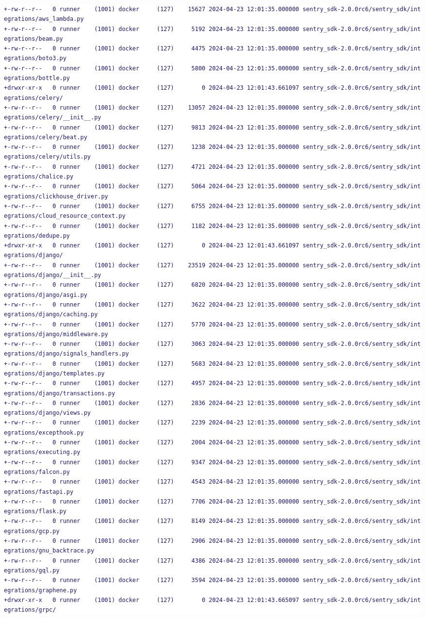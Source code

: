 ```diff
+-rw-r--r--   0 runner    (1001) docker     (127)    15627 2024-04-23 12:01:35.000000 sentry_sdk-2.0.0rc6/sentry_sdk/integrations/aws_lambda.py
+-rw-r--r--   0 runner    (1001) docker     (127)     5192 2024-04-23 12:01:35.000000 sentry_sdk-2.0.0rc6/sentry_sdk/integrations/beam.py
+-rw-r--r--   0 runner    (1001) docker     (127)     4475 2024-04-23 12:01:35.000000 sentry_sdk-2.0.0rc6/sentry_sdk/integrations/boto3.py
+-rw-r--r--   0 runner    (1001) docker     (127)     5800 2024-04-23 12:01:35.000000 sentry_sdk-2.0.0rc6/sentry_sdk/integrations/bottle.py
+drwxr-xr-x   0 runner    (1001) docker     (127)        0 2024-04-23 12:01:43.661097 sentry_sdk-2.0.0rc6/sentry_sdk/integrations/celery/
+-rw-r--r--   0 runner    (1001) docker     (127)    13057 2024-04-23 12:01:35.000000 sentry_sdk-2.0.0rc6/sentry_sdk/integrations/celery/__init__.py
+-rw-r--r--   0 runner    (1001) docker     (127)     9813 2024-04-23 12:01:35.000000 sentry_sdk-2.0.0rc6/sentry_sdk/integrations/celery/beat.py
+-rw-r--r--   0 runner    (1001) docker     (127)     1238 2024-04-23 12:01:35.000000 sentry_sdk-2.0.0rc6/sentry_sdk/integrations/celery/utils.py
+-rw-r--r--   0 runner    (1001) docker     (127)     4721 2024-04-23 12:01:35.000000 sentry_sdk-2.0.0rc6/sentry_sdk/integrations/chalice.py
+-rw-r--r--   0 runner    (1001) docker     (127)     5064 2024-04-23 12:01:35.000000 sentry_sdk-2.0.0rc6/sentry_sdk/integrations/clickhouse_driver.py
+-rw-r--r--   0 runner    (1001) docker     (127)     6755 2024-04-23 12:01:35.000000 sentry_sdk-2.0.0rc6/sentry_sdk/integrations/cloud_resource_context.py
+-rw-r--r--   0 runner    (1001) docker     (127)     1182 2024-04-23 12:01:35.000000 sentry_sdk-2.0.0rc6/sentry_sdk/integrations/dedupe.py
+drwxr-xr-x   0 runner    (1001) docker     (127)        0 2024-04-23 12:01:43.661097 sentry_sdk-2.0.0rc6/sentry_sdk/integrations/django/
+-rw-r--r--   0 runner    (1001) docker     (127)    23519 2024-04-23 12:01:35.000000 sentry_sdk-2.0.0rc6/sentry_sdk/integrations/django/__init__.py
+-rw-r--r--   0 runner    (1001) docker     (127)     6820 2024-04-23 12:01:35.000000 sentry_sdk-2.0.0rc6/sentry_sdk/integrations/django/asgi.py
+-rw-r--r--   0 runner    (1001) docker     (127)     3622 2024-04-23 12:01:35.000000 sentry_sdk-2.0.0rc6/sentry_sdk/integrations/django/caching.py
+-rw-r--r--   0 runner    (1001) docker     (127)     5770 2024-04-23 12:01:35.000000 sentry_sdk-2.0.0rc6/sentry_sdk/integrations/django/middleware.py
+-rw-r--r--   0 runner    (1001) docker     (127)     3063 2024-04-23 12:01:35.000000 sentry_sdk-2.0.0rc6/sentry_sdk/integrations/django/signals_handlers.py
+-rw-r--r--   0 runner    (1001) docker     (127)     5683 2024-04-23 12:01:35.000000 sentry_sdk-2.0.0rc6/sentry_sdk/integrations/django/templates.py
+-rw-r--r--   0 runner    (1001) docker     (127)     4957 2024-04-23 12:01:35.000000 sentry_sdk-2.0.0rc6/sentry_sdk/integrations/django/transactions.py
+-rw-r--r--   0 runner    (1001) docker     (127)     2836 2024-04-23 12:01:35.000000 sentry_sdk-2.0.0rc6/sentry_sdk/integrations/django/views.py
+-rw-r--r--   0 runner    (1001) docker     (127)     2239 2024-04-23 12:01:35.000000 sentry_sdk-2.0.0rc6/sentry_sdk/integrations/excepthook.py
+-rw-r--r--   0 runner    (1001) docker     (127)     2004 2024-04-23 12:01:35.000000 sentry_sdk-2.0.0rc6/sentry_sdk/integrations/executing.py
+-rw-r--r--   0 runner    (1001) docker     (127)     9347 2024-04-23 12:01:35.000000 sentry_sdk-2.0.0rc6/sentry_sdk/integrations/falcon.py
+-rw-r--r--   0 runner    (1001) docker     (127)     4543 2024-04-23 12:01:35.000000 sentry_sdk-2.0.0rc6/sentry_sdk/integrations/fastapi.py
+-rw-r--r--   0 runner    (1001) docker     (127)     7706 2024-04-23 12:01:35.000000 sentry_sdk-2.0.0rc6/sentry_sdk/integrations/flask.py
+-rw-r--r--   0 runner    (1001) docker     (127)     8149 2024-04-23 12:01:35.000000 sentry_sdk-2.0.0rc6/sentry_sdk/integrations/gcp.py
+-rw-r--r--   0 runner    (1001) docker     (127)     2906 2024-04-23 12:01:35.000000 sentry_sdk-2.0.0rc6/sentry_sdk/integrations/gnu_backtrace.py
+-rw-r--r--   0 runner    (1001) docker     (127)     4386 2024-04-23 12:01:35.000000 sentry_sdk-2.0.0rc6/sentry_sdk/integrations/gql.py
+-rw-r--r--   0 runner    (1001) docker     (127)     3594 2024-04-23 12:01:35.000000 sentry_sdk-2.0.0rc6/sentry_sdk/integrations/graphene.py
+drwxr-xr-x   0 runner    (1001) docker     (127)        0 2024-04-23 12:01:43.665097 sentry_sdk-2.0.0rc6/sentry_sdk/integrations/grpc/
```